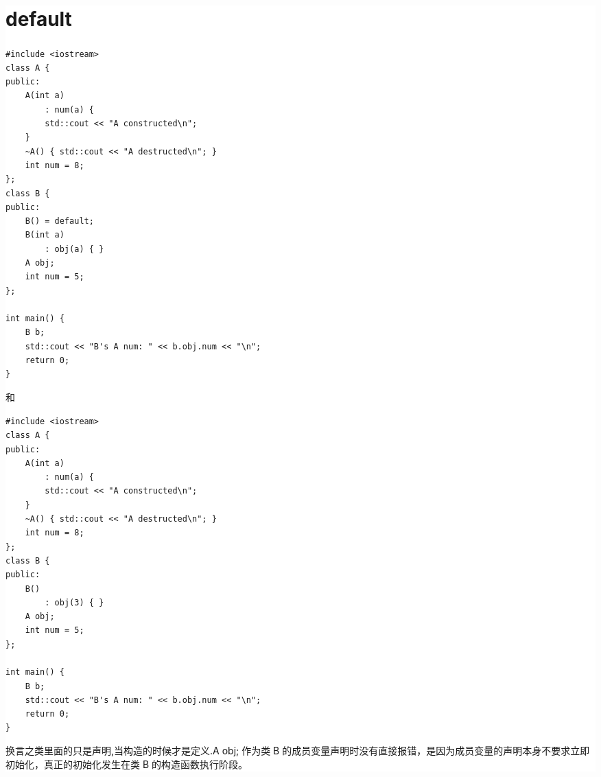 # default 
```
#include <iostream>
class A {
public:
    A(int a)
        : num(a) {
        std::cout << "A constructed\n";
    }
    ~A() { std::cout << "A destructed\n"; }
    int num = 8;
};
class B {
public:
    B() = default;
    B(int a)
        : obj(a) { }
    A obj;
    int num = 5;
};

int main() {
    B b;
    std::cout << "B's A num: " << b.obj.num << "\n";
    return 0;
}
```

和
```
#include <iostream>
class A {
public:
    A(int a)
        : num(a) {
        std::cout << "A constructed\n";
    }
    ~A() { std::cout << "A destructed\n"; }
    int num = 8;
};
class B {
public:
    B()
        : obj(3) { }
    A obj;
    int num = 5;
};

int main() {
    B b;
    std::cout << "B's A num: " << b.obj.num << "\n";
    return 0;
}
```
换言之类里面的只是声明,当构造的时候才是定义.A obj; 作为类 B 的成员变量声明时没有直接报错，是因为成员变量的声明本身不要求立即初始化，真正的初始化发生在类 B 的构造函数执行阶段。
